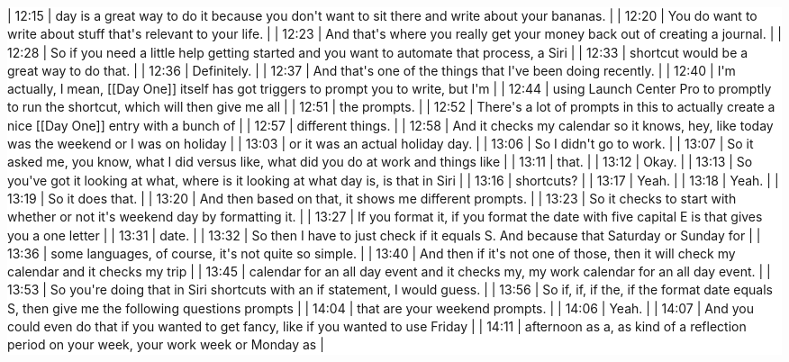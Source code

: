 | 12:15      | day is a great way to do it because you don't want to sit there and write about your bananas.       |
| 12:20      | You do want to write about stuff that's relevant to your life.                                      |
| 12:23      | And that's where you really get your money back out of creating a journal.                          |
| 12:28      | So if you need a little help getting started and you want to automate that process, a Siri          |
| 12:33      | shortcut would be a great way to do that.                                                           |
| 12:36      | Definitely.                                                                                         |
| 12:37      | And that's one of the things that I've been doing recently.                                         |
| 12:40      | I'm actually, I mean, [[Day One]] itself has got triggers to prompt you to write, but I'm               |
| 12:44      | using Launch Center Pro to promptly to run the shortcut, which will then give me all                |
| 12:51      | the prompts.                                                                                        |
| 12:52      | There's a lot of prompts in this to actually create a nice [[Day One]] entry with a bunch of            |
| 12:57      | different things.                                                                                   |
| 12:58      | And it checks my calendar so it knows, hey, like today was the weekend or I was on holiday          |
| 13:03      | or it was an actual holiday day.                                                                    |
| 13:06      | So I didn't go to work.                                                                             |
| 13:07      | So it asked me, you know, what I did versus like, what did you do at work and things like           |
| 13:11      | that.                                                                                               |
| 13:12      | Okay.                                                                                               |
| 13:13      | So you've got it looking at what, where is it looking at what day is, is that in Siri               |
| 13:16      | shortcuts?                                                                                          |
| 13:17      | Yeah.                                                                                               |
| 13:18      | Yeah.                                                                                               |
| 13:19      | So it does that.                                                                                    |
| 13:20      | And then based on that, it shows me different prompts.                                              |
| 13:23      | So it checks to start with whether or not it's weekend day by formatting it.                        |
| 13:27      | If you format it, if you format the date with five capital E is that gives you a one letter         |
| 13:31      | date.                                                                                               |
| 13:32      | So then I have to just check if it equals S. And because that Saturday or Sunday for                |
| 13:36      | some languages, of course, it's not quite so simple.                                                |
| 13:40      | And then if it's not one of those, then it will check my calendar and it checks my trip             |
| 13:45      | calendar for an all day event and it checks my, my work calendar for an all day event.              |
| 13:53      | So you're doing that in Siri shortcuts with an if statement, I would guess.                         |
| 13:56      | So if, if, if the, if the format date equals S, then give me the following questions prompts        |
| 14:04      | that are your weekend prompts.                                                                      |
| 14:06      | Yeah.                                                                                               |
| 14:07      | And you could even do that if you wanted to get fancy, like if you wanted to use Friday             |
| 14:11      | afternoon as a, as kind of a reflection period on your week, your work week or Monday as            |